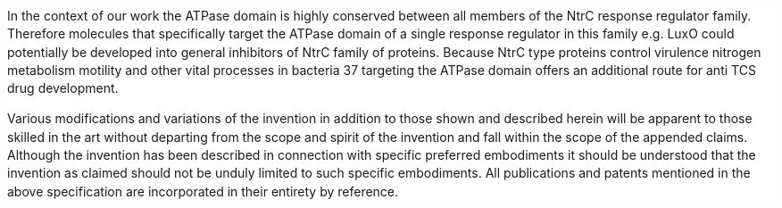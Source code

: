 In the context of our work the ATPase domain is highly conserved between all members of the NtrC response regulator family. Therefore molecules that specifically target the ATPase domain of a single response regulator in this family e.g. LuxO could potentially be developed into general inhibitors of NtrC family of proteins. Because NtrC type proteins control virulence nitrogen metabolism motility and other vital processes in bacteria 37 targeting the ATPase domain offers an additional route for anti TCS drug development.

Various modifications and variations of the invention in addition to those shown and described herein will be apparent to those skilled in the art without departing from the scope and spirit of the invention and fall within the scope of the appended claims. Although the invention has been described in connection with specific preferred embodiments it should be understood that the invention as claimed should not be unduly limited to such specific embodiments. All publications and patents mentioned in the above specification are incorporated in their entirety by reference.

